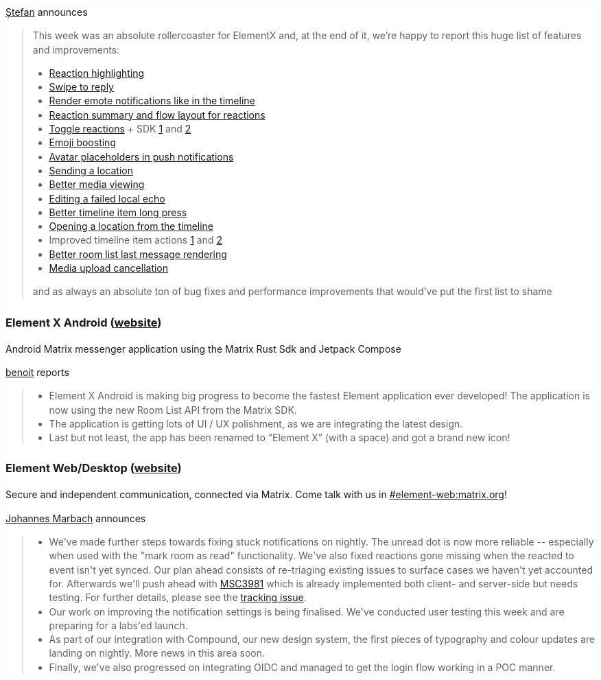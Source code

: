 [Ștefan](https://matrix.to/#/@stefan.ceriu:matrix.org) announces

> This week was an absolute rollercoaster for ElementX and, at the end of it, we’re happy to report this huge list of features and improvements:
> 
> * [Reaction highlighting](https://github.com/vector-im/element-x-ios/pull/1145)
> * [Swipe to reply](https://github.com/vector-im/element-x-ios/pull/1148)
> * [Render emote notifications like in the timeline](https://github.com/vector-im/element-x-ios/pull/1152)
> * [Reaction summary and flow layout for reactions](https://github.com/vector-im/element-x-ios/pull/1158)
> * [Toggle reactions](https://github.com/vector-im/element-x-ios/pull/1166) + SDK [1](https://github.com/matrix-org/matrix-rust-sdk/pull/2118) and [2](https://github.com/matrix-org/matrix-rust-sdk/pull/2136)
> * [Emoji boosting](https://github.com/vector-im/element-x-ios/pull/1174)
> * [Avatar placeholders in push notifications](https://github.com/vector-im/element-x-ios/pull/1176)
> * [Sending a location](https://github.com/vector-im/element-x-ios/pull/1179)
> * [Better media viewing](https://github.com/vector-im/element-x-ios/pull/1187)
> * [Editing a failed local echo](https://github.com/vector-im/element-x-ios/pull/1207)
> * [Better timeline item long press](https://github.com/vector-im/element-x-ios/pull/1195)
> * [Opening a location from the timeline](https://github.com/vector-im/element-x-ios/pull/1199)
> * Improved timeline item actions [1](https://github.com/vector-im/element-x-ios/pull/1184) and [2](https://github.com/vector-im/element-x-ios/pull/1202)
> * [Better room list last message rendering](https://github.com/vector-im/element-x-ios/pull/1208)
> * [Media upload cancellation](https://github.com/vector-im/element-x-ios/pull/1210)
> 
> and as always an absolute ton of bug fixes and performance improvements that would’ve put the first list to shame

### Element X Android ([website](https://github.com/vector-im/element-x-android))

Android Matrix messenger application using the Matrix Rust Sdk and Jetpack Compose 

[benoit](https://matrix.to/#/@benoit.marty:matrix.org) reports

> * Element X Android is making big progress to become the fastest Element application ever developed! The application is now using the new Room List API from the Matrix SDK.
> * The application is getting lots of UI / UX polishment, as we are integrating the latest design.
> * Last but not least, the app has been renamed to “Element X” (with a space) and got a brand new icon!

### Element Web/Desktop ([website](https://github.com/vector-im/element-web))

Secure and independent communication, connected via Matrix. Come talk with us in [#element-web:matrix.org](https://matrix.to/#/#element-web:matrix.org)!

[Johannes Marbach](https://matrix.to/#/@johannesm:element.io) announces

> * We've made further steps towards fixing stuck notifications on nightly. The unread dot is now more reliable -- especially when used with the "mark room as read" functionality. We've also fixed reactions gone missing when the reacted to event isn't yet synced. Our plan ahead consists of re-triaging existing issues to surface cases we haven't yet accounted for. Afterwards we'll push ahead with [MSC3981](https://github.com/matrix-org/matrix-spec-proposals/pull/3981) which is already implemented both client- and server-side but needs testing. For further details, please see the [tracking issue](https://github.com/vector-im/element-web/issues/24392).
> * Our work on improving the notification settings is being finalised. We've conducted user testing this week and are preparing for a labs'ed launch.
> * As part of our integration with Compound, our new design system, the first pieces of typography and colour updates are landing on nightly. More news in this area soon.
> * Finally, we've also progressed on integrating OIDC and managed to get the login flow working in a POC manner.
